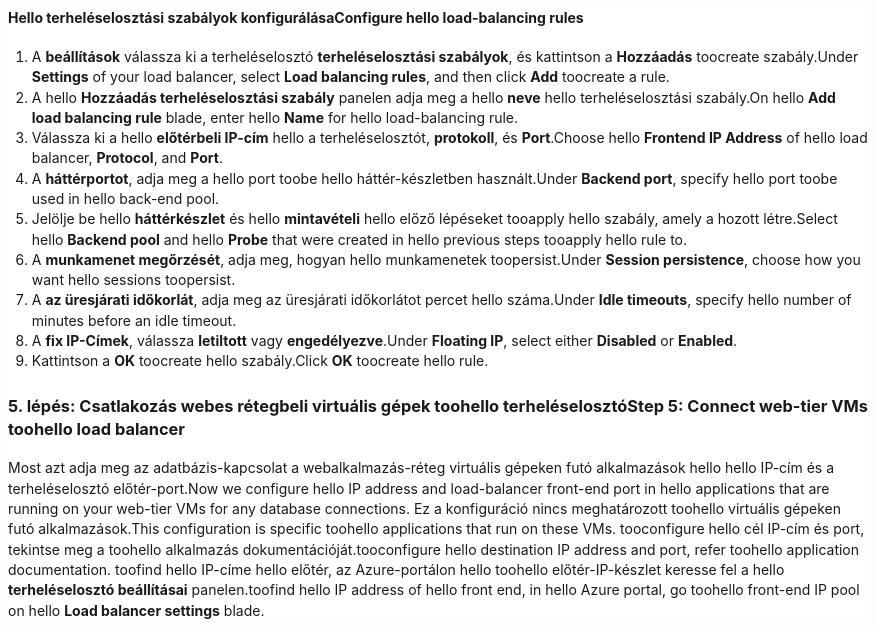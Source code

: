 #### <a name="configure-hello-load-balancing-rules"></a><span data-ttu-id="eb3e3-251">Hello terheléselosztási szabályok konfigurálása</span><span class="sxs-lookup"><span data-stu-id="eb3e3-251">Configure hello load-balancing rules</span></span>

1. <span data-ttu-id="eb3e3-252">A **beállítások** válassza ki a terheléselosztó **terheléselosztási szabályok**, és kattintson a **Hozzáadás** toocreate szabály.</span><span class="sxs-lookup"><span data-stu-id="eb3e3-252">Under **Settings** of your load balancer, select **Load balancing rules**, and then click **Add** toocreate a rule.</span></span>
2. <span data-ttu-id="eb3e3-253">A hello **Hozzáadás terheléselosztási szabály** panelen adja meg a hello **neve** hello terheléselosztási szabály.</span><span class="sxs-lookup"><span data-stu-id="eb3e3-253">On hello **Add load balancing rule** blade, enter hello **Name** for hello load-balancing rule.</span></span>
3. <span data-ttu-id="eb3e3-254">Válassza ki a hello **előtérbeli IP-cím** hello a terheléselosztót, **protokoll**, és **Port**.</span><span class="sxs-lookup"><span data-stu-id="eb3e3-254">Choose hello **Frontend IP Address** of hello load balancer, **Protocol**, and **Port**.</span></span>
4. <span data-ttu-id="eb3e3-255">A **háttérportot**, adja meg a hello port toobe hello háttér-készletben használt.</span><span class="sxs-lookup"><span data-stu-id="eb3e3-255">Under **Backend port**, specify hello port toobe used in hello back-end pool.</span></span>
5. <span data-ttu-id="eb3e3-256">Jelölje be hello **háttérkészlet** és hello **mintavételi** hello előző lépéseket tooapply hello szabály, amely a hozott létre.</span><span class="sxs-lookup"><span data-stu-id="eb3e3-256">Select hello **Backend pool** and hello **Probe** that were created in hello previous steps tooapply hello rule to.</span></span>
6. <span data-ttu-id="eb3e3-257">A **munkamenet megőrzését**, adja meg, hogyan hello munkamenetek toopersist.</span><span class="sxs-lookup"><span data-stu-id="eb3e3-257">Under **Session persistence**, choose how you want hello sessions toopersist.</span></span>
7. <span data-ttu-id="eb3e3-258">A **az üresjárati időkorlát**, adja meg az üresjárati időkorlátot percet hello száma.</span><span class="sxs-lookup"><span data-stu-id="eb3e3-258">Under **Idle timeouts**, specify hello number of minutes before an idle timeout.</span></span>
8. <span data-ttu-id="eb3e3-259">A **fix IP-Címek**, válassza **letiltott** vagy **engedélyezve**.</span><span class="sxs-lookup"><span data-stu-id="eb3e3-259">Under **Floating IP**, select either **Disabled** or **Enabled**.</span></span>
9. <span data-ttu-id="eb3e3-260">Kattintson a **OK** toocreate hello szabály.</span><span class="sxs-lookup"><span data-stu-id="eb3e3-260">Click **OK** toocreate hello rule.</span></span>

### <a name="step-5-connect-web-tier-vms-toohello-load-balancer"></a><span data-ttu-id="eb3e3-261">5. lépés: Csatlakozás webes rétegbeli virtuális gépek toohello terheléselosztó</span><span class="sxs-lookup"><span data-stu-id="eb3e3-261">Step 5: Connect web-tier VMs toohello load balancer</span></span>

<span data-ttu-id="eb3e3-262">Most azt adja meg az adatbázis-kapcsolat a webalkalmazás-réteg virtuális gépeken futó alkalmazások hello hello IP-cím és a terheléselosztó előtér-port.</span><span class="sxs-lookup"><span data-stu-id="eb3e3-262">Now we configure hello IP address and load-balancer front-end port in hello applications that are running on your web-tier VMs for any database connections.</span></span> <span data-ttu-id="eb3e3-263">Ez a konfiguráció nincs meghatározott toohello virtuális gépeken futó alkalmazások.</span><span class="sxs-lookup"><span data-stu-id="eb3e3-263">This configuration is specific toohello applications that run on these VMs.</span></span> <span data-ttu-id="eb3e3-264">tooconfigure hello cél IP-cím és port, tekintse meg a toohello alkalmazás dokumentációját.</span><span class="sxs-lookup"><span data-stu-id="eb3e3-264">tooconfigure hello destination IP address and port, refer toohello application documentation.</span></span> <span data-ttu-id="eb3e3-265">toofind hello IP-címe hello előtér, az Azure-portálon hello toohello előtér-IP-készlet keresse fel a hello **terheléselosztó beállításai** panelen.</span><span class="sxs-lookup"><span data-stu-id="eb3e3-265">toofind hello IP address of hello front end, in hello Azure portal, go toohello front-end IP pool on hello **Load balancer settings** blade.</span></span>
